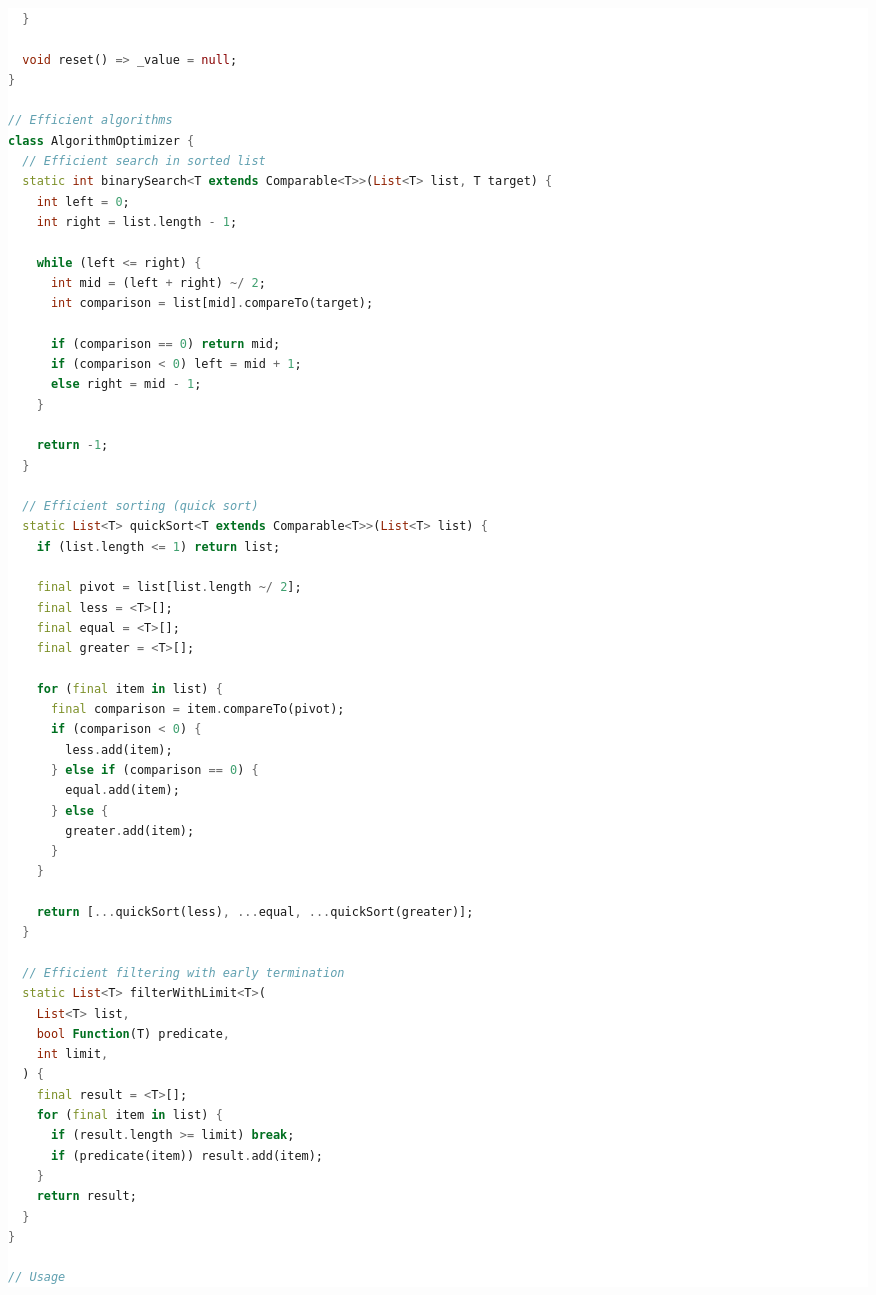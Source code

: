 ```dart
  }
  
  void reset() => _value = null;
}

// Efficient algorithms
class AlgorithmOptimizer {
  // Efficient search in sorted list
  static int binarySearch<T extends Comparable<T>>(List<T> list, T target) {
    int left = 0;
    int right = list.length - 1;
    
    while (left <= right) {
      int mid = (left + right) ~/ 2;
      int comparison = list[mid].compareTo(target);
      
      if (comparison == 0) return mid;
      if (comparison < 0) left = mid + 1;
      else right = mid - 1;
    }
    
    return -1;
  }
  
  // Efficient sorting (quick sort)
  static List<T> quickSort<T extends Comparable<T>>(List<T> list) {
    if (list.length <= 1) return list;
    
    final pivot = list[list.length ~/ 2];
    final less = <T>[];
    final equal = <T>[];
    final greater = <T>[];
    
    for (final item in list) {
      final comparison = item.compareTo(pivot);
      if (comparison < 0) {
        less.add(item);
      } else if (comparison == 0) {
        equal.add(item);
      } else {
        greater.add(item);
      }
    }
    
    return [...quickSort(less), ...equal, ...quickSort(greater)];
  }
  
  // Efficient filtering with early termination
  static List<T> filterWithLimit<T>(
    List<T> list,
    bool Function(T) predicate,
    int limit,
  ) {
    final result = <T>[];
    for (final item in list) {
      if (result.length >= limit) break;
      if (predicate(item)) result.add(item);
    }
    return result;
  }
}

// Usage
```